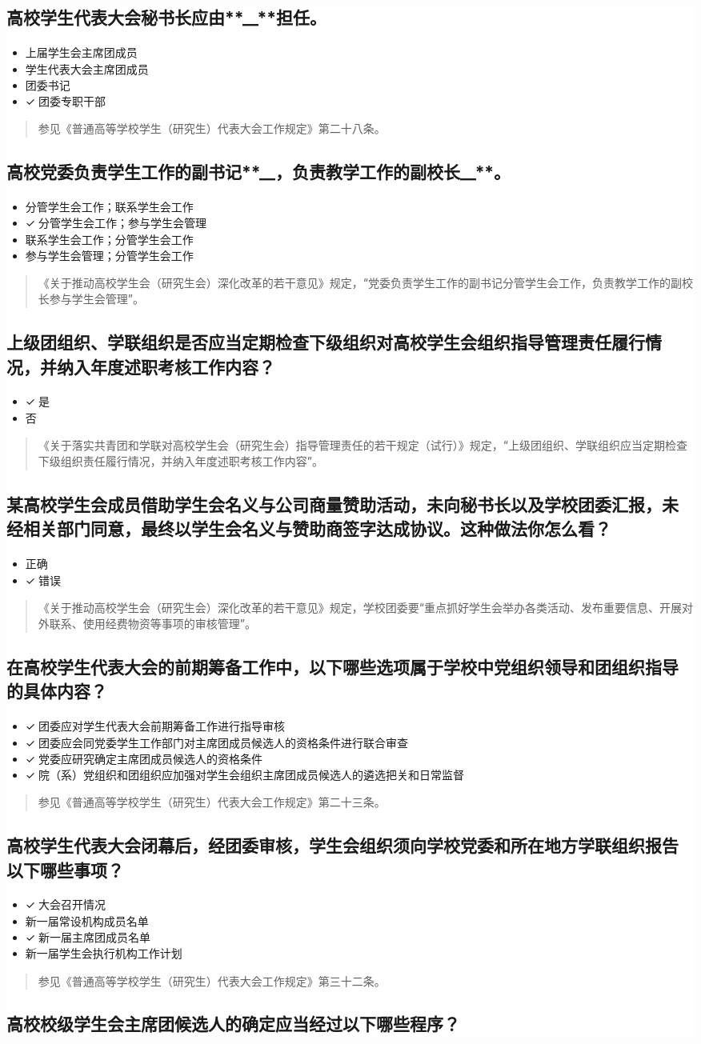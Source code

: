 ## 高校学生代表大会秘书长应由**\_\_**担任。

- 上届学生会主席团成员
- 学生代表大会主席团成员
- 团委书记
- ✓ 团委专职干部

> 参见《普通高等学校学生（研究生）代表大会工作规定》第二十八条。

## 高校党委负责学生工作的副书记**\_\_**，负责教学工作的副校长**\_\_**。

- 分管学生会工作；联系学生会工作
- ✓ 分管学生会工作；参与学生会管理
- 联系学生会工作；分管学生会工作
- 参与学生会管理；分管学生会工作

> 《关于推动高校学生会（研究生会）深化改革的若干意见》规定，“党委负责学生工作的副书记分管学生会工作，负责教学工作的副校长参与学生会管理”。

## 上级团组织、学联组织是否应当定期检查下级组织对高校学生会组织指导管理责任履行情况，并纳入年度述职考核工作内容？

- ✓ 是
- 否

> 《关于落实共青团和学联对高校学生会（研究生会）指导管理责任的若干规定（试行）》规定，“上级团组织、学联组织应当定期检查下级组织责任履行情况，并纳入年度述职考核工作内容”。

## 某高校学生会成员借助学生会名义与公司商量赞助活动，未向秘书长以及学校团委汇报，未经相关部门同意，最终以学生会名义与赞助商签字达成协议。这种做法你怎么看？

- 正确
- ✓ 错误

> 《关于推动高校学生会（研究生会）深化改革的若干意见》规定，学校团委要“重点抓好学生会举办各类活动、发布重要信息、开展对外联系、使用经费物资等事项的审核管理”。

## 在高校学生代表大会的前期筹备工作中，以下哪些选项属于学校中党组织领导和团组织指导的具体内容？

- ✓ 团委应对学生代表大会前期筹备工作进行指导审核
- ✓ 团委应会同党委学生工作部门对主席团成员候选人的资格条件进行联合审查
- ✓ 党委应研究确定主席团成员候选人的资格条件
- ✓ 院（系）党组织和团组织应加强对学生会组织主席团成员候选人的遴选把关和日常监督

> 参见《普通高等学校学生（研究生）代表大会工作规定》第二十三条。

## 高校学生代表大会闭幕后，经团委审核，学生会组织须向学校党委和所在地方学联组织报告以下哪些事项？

- ✓ 大会召开情况
- 新一届常设机构成员名单
- ✓ 新一届主席团成员名单
- 新一届学生会执行机构工作计划

> 参见《普通高等学校学生（研究生）代表大会工作规定》第三十二条。

## 高校校级学生会主席团候选人的确定应当经过以下哪些程序？
